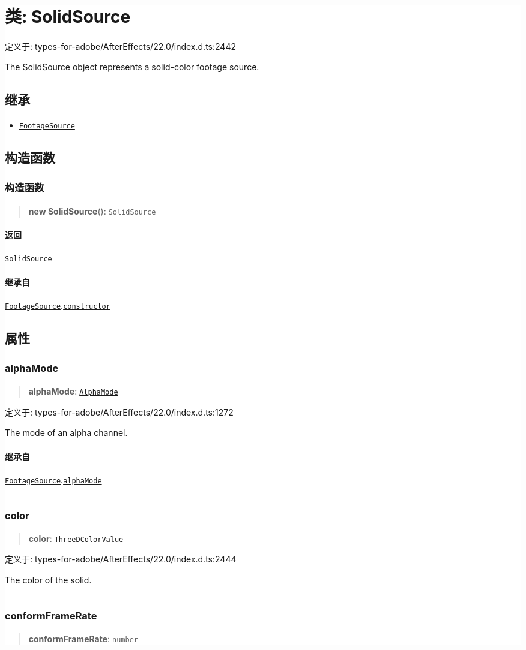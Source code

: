 # 类: SolidSource

定义于: types-for-adobe/AfterEffects/22.0/index.d.ts:2442

The SolidSource object represents a solid-color footage source.

## 继承

- [`FootageSource`](FootageSource.md)

## 构造函数

### 构造函数

> **new SolidSource**(): `SolidSource`

#### 返回

`SolidSource`

#### 继承自

[`FootageSource`](FootageSource.md).[`constructor`](FootageSource.md#constructor)

## 属性

### alphaMode

> **alphaMode**: [`AlphaMode`](../enumerations/AlphaMode.md)

定义于: types-for-adobe/AfterEffects/22.0/index.d.ts:1272

The mode of an alpha channel.

#### 继承自

[`FootageSource`](FootageSource.md).[`alphaMode`](FootageSource.md#alphamode)

***

### color

> **color**: [`ThreeDColorValue`](../type-aliases/ThreeDColorValue.md)

定义于: types-for-adobe/AfterEffects/22.0/index.d.ts:2444

The color of the solid.

***

### conformFrameRate

> **conformFrameRate**: `number`
